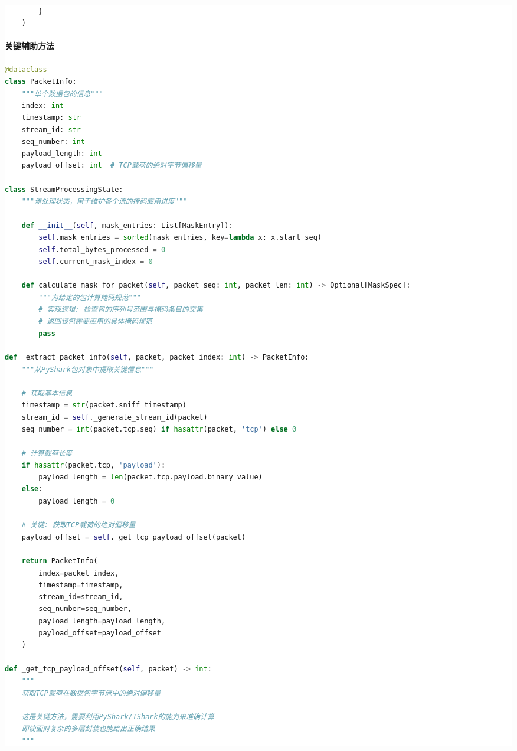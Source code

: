 ```python
        }
    )
```

#### 关键辅助方法

```python
@dataclass
class PacketInfo:
    """单个数据包的信息"""
    index: int
    timestamp: str  
    stream_id: str
    seq_number: int
    payload_length: int
    payload_offset: int  # TCP载荷的绝对字节偏移量

class StreamProcessingState:
    """流处理状态，用于维护各个流的掩码应用进度"""
    
    def __init__(self, mask_entries: List[MaskEntry]):
        self.mask_entries = sorted(mask_entries, key=lambda x: x.start_seq)
        self.total_bytes_processed = 0
        self.current_mask_index = 0
        
    def calculate_mask_for_packet(self, packet_seq: int, packet_len: int) -> Optional[MaskSpec]:
        """为给定的包计算掩码规范"""
        # 实现逻辑: 检查包的序列号范围与掩码条目的交集
        # 返回该包需要应用的具体掩码规范
        pass

def _extract_packet_info(self, packet, packet_index: int) -> PacketInfo:
    """从PyShark包对象中提取关键信息"""
    
    # 获取基本信息
    timestamp = str(packet.sniff_timestamp)
    stream_id = self._generate_stream_id(packet)
    seq_number = int(packet.tcp.seq) if hasattr(packet, 'tcp') else 0
    
    # 计算载荷长度
    if hasattr(packet.tcp, 'payload'):
        payload_length = len(packet.tcp.payload.binary_value)
    else:
        payload_length = 0
    
    # 关键: 获取TCP载荷的绝对偏移量
    payload_offset = self._get_tcp_payload_offset(packet)
    
    return PacketInfo(
        index=packet_index,
        timestamp=timestamp,
        stream_id=stream_id, 
        seq_number=seq_number,
        payload_length=payload_length,
        payload_offset=payload_offset
    )

def _get_tcp_payload_offset(self, packet) -> int:
    """
    获取TCP载荷在数据包字节流中的绝对偏移量
    
    这是关键方法，需要利用PyShark/TShark的能力来准确计算
    即使面对复杂的多层封装也能给出正确结果
    """
```